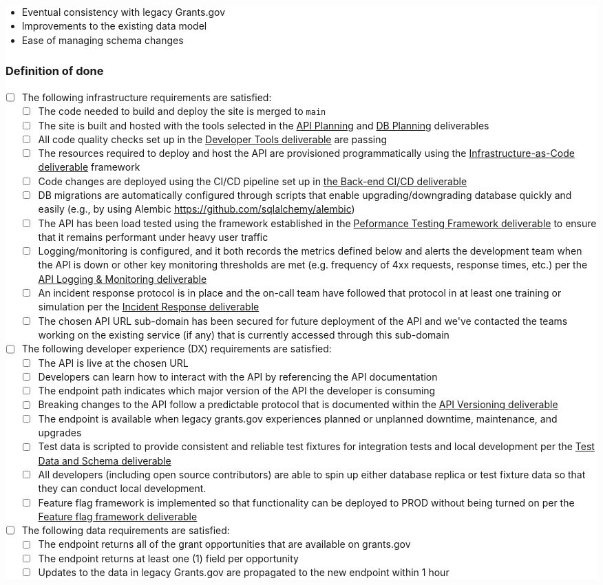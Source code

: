 - Eventual consistency with legacy Grants.gov
- Improvements to the existing data model
- Ease of managing schema changes

### Definition of done



- [ ] The following infrastructure requirements are satisfied:
  - [ ] The code needed to build and deploy the site is merged to `main`
  - [ ] The site is built and hosted with the tools selected in the [API Planning](https://github.com/HHS/simpler-grants-gov/issues/42) and [DB Planning](https://github.com/HHS/simpler-grants-gov/issues/48) deliverables
  - [ ] All code quality checks set up in the [Developer Tools deliverable](https://github.com/HHS/simpler-grants-gov/issues/50) are passing
  - [ ] The resources required to deploy and host the API are provisioned programmatically using the [Infrastructure-as-Code deliverable](https://github.com/HHS/simpler-grants-gov/issues/123) framework
  - [ ] Code changes are deployed using the CI/CD pipeline set up in [the Back-end CI/CD deliverable](https://github.com/HHS/simpler-grants-gov/issues/57)
  - [ ] DB migrations are automatically configured through scripts that enable upgrading/downgrading database quickly and easily (e.g., by using Alembic https://github.com/sqlalchemy/alembic)
  - [ ] The API has been load tested using the framework established in the [Peformance Testing Framework deliverable](https://github.com/HHS/simpler-grants-gov/issues/69) to ensure that it remains performant under heavy user traffic
  - [ ] Logging/monitoring is configured, and it both records the metrics defined below and alerts the development team when the API is down or other key monitoring thresholds are met (e.g. frequency of 4xx requests, response times, etc.) per the [API Logging & Monitoring deliverable](https://github.com/HHS/simpler-grants-gov/issues/370)
  - [ ] An incident response protocol is in place and the on-call team have followed that protocol in at least one training or simulation per the [Incident Response deliverable](https://github.com/HHS/simpler-grants-gov/issues/373)
  - [ ] The chosen API URL sub-domain has been secured for future deployment of the API and we've contacted the teams working on the existing service (if any) that is currently accessed through this sub-domain
- [ ] The following developer experience (DX) requirements are satisfied:
  - [ ] The API is live at the chosen URL
  - [ ] Developers can learn how to interact with the API by referencing the API documentation
  - [ ] The endpoint path indicates which major version of the API the developer is consuming
  - [ ] Breaking changes to the API follow a predictable protocol that is documented within the [API Versioning deliverable](https://github.com/HHS/simpler-grants-gov/issues/68)
  - [ ] The endpoint is available when legacy grants.gov experiences planned or unplanned downtime, maintenance, and upgrades
  - [ ] Test data is scripted to provide consistent and reliable test fixtures for integration tests and local development per the [Test Data and Schema deliverable](https://github.com/HHS/simpler-grants-gov/issues/)
  - [ ] All developers (including open source contributors) are able to spin up either database replica or test fixture data so that they can conduct local development.
  - [ ] Feature flag framework is implemented so that functionality can be deployed to PROD without being turned on per the [Feature flag framework deliverable](https://github.com/HHS/simpler-grants-gov/issues/)
- [ ] The following data requirements are satisfied:
  - [ ] The endpoint returns all of the grant opportunities that are available on grants.gov
  - [ ] The endpoint returns at least one (1) field per opportunity
  - [ ] Updates to the data in legacy Grants.gov are propagated to the new endpoint within 1 hour
